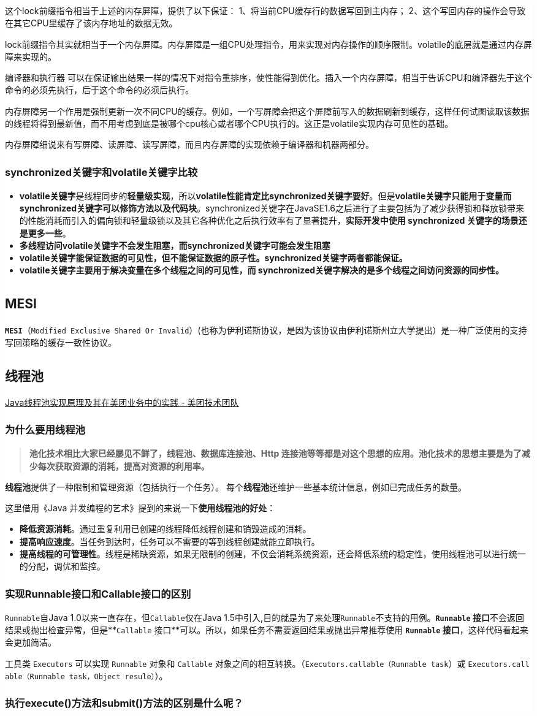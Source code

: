 这个lock前缀指令相当于上述的内存屏障，提供了以下保证：
1、将当前CPU缓存行的数据写回到主内存；
2、这个写回内存的操作会导致在其它CPU里缓存了该内存地址的数据无效。

lock前缀指令其实就相当于一个内存屏障。内存屏障是一组CPU处理指令，用来实现对内存操作的顺序限制。volatile的底层就是通过内存屏障来实现的。

编译器和执行器 可以在保证输出结果一样的情况下对指令重排序，使性能得到优化。插入一个内存屏障，相当于告诉CPU和编译器先于这个命令的必须先执行，后于这个命令的必须后执行。

内存屏障另一个作用是强制更新一次不同CPU的缓存。例如，一个写屏障会把这个屏障前写入的数据刷新到缓存，这样任何试图读取该数据的线程将得到最新值，而不用考虑到底是被哪个cpu核心或者哪个CPU执行的。这正是volatile实现内存可见性的基础。

内存屏障细说来有写屏障、读屏障、读写屏障，而且内存屏障的实现依赖于编译器和机器两部分。

### synchronized关键字和volatile关键字比较

- **volatile关键字**是线程同步的**轻量级实现**，所以**volatile性能肯定比synchronized关键字要好**。但是**volatile关键字只能用于变量而synchronized关键字可以修饰方法以及代码块**。synchronized关键字在JavaSE1.6之后进行了主要包括为了减少获得锁和释放锁带来的性能消耗而引入的偏向锁和轻量级锁以及其它各种优化之后执行效率有了显著提升，**实际开发中使用 synchronized 关键字的场景还是更多一些**。
- **多线程访问volatile关键字不会发生阻塞，而synchronized关键字可能会发生阻塞**
- **volatile关键字能保证数据的可见性，但不能保证数据的原子性。synchronized关键字两者都能保证。**
- **volatile关键字主要用于解决变量在多个线程之间的可见性，而 synchronized关键字解决的是多个线程之间访问资源的同步性。**

## MESI

**`MESI`**（`Modified Exclusive Shared Or Invalid`）(也称为伊利诺斯协议，是因为该协议由伊利诺斯州立大学提出）是一种广泛使用的支持写回策略的缓存一致性协议。

### 

## 线程池

[Java线程池实现原理及其在美团业务中的实践 \- 美团技术团队](https://tech.meituan.com/2020/04/02/java-pooling-pratice-in-meituan.html)

### 为什么要用线程池

> **池化技术相比大家已经屡见不鲜了，线程池、数据库连接池、Http 连接池等等都是对这个思想的应用。池化技术的思想主要是为了减少每次获取资源的消耗，提高对资源的利用率。**

**线程池**提供了一种限制和管理资源（包括执行一个任务）。 每个**线程池**还维护一些基本统计信息，例如已完成任务的数量。

这里借用《Java 并发编程的艺术》提到的来说一下**使用线程池的好处**：

- **降低资源消耗**。通过重复利用已创建的线程降低线程创建和销毁造成的消耗。
- **提高响应速度**。当任务到达时，任务可以不需要的等到线程创建就能立即执行。
- **提高线程的可管理性**。线程是稀缺资源，如果无限制的创建，不仅会消耗系统资源，还会降低系统的稳定性，使用线程池可以进行统一的分配，调优和监控。

### 实现Runnable接口和Callable接口的区别

`Runnable`自Java 1.0以来一直存在，但`Callable`仅在Java 1.5中引入,目的就是为了来处理`Runnable`不支持的用例。**`Runnable` 接口**不会返回结果或抛出检查异常，但是**`Callable` 接口**可以。所以，如果任务不需要返回结果或抛出异常推荐使用 **`Runnable` 接口**，这样代码看起来会更加简洁。

工具类 `Executors` 可以实现 `Runnable` 对象和 `Callable` 对象之间的相互转换。（`Executors.callable（Runnable task`）或 `Executors.callable（Runnable task，Object resule）`）。

### 执行execute()方法和submit()方法的区别是什么呢？
